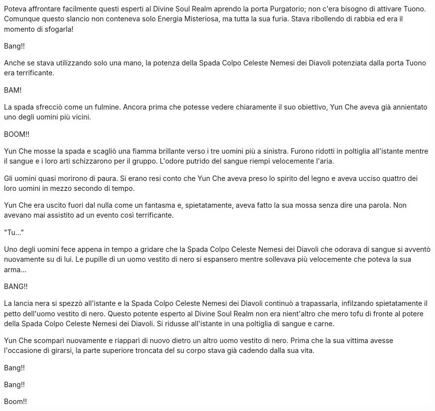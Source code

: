 
Poteva affrontare facilmente questi esperti al Divine Soul Realm aprendo la porta Purgatorio; non c'era bisogno di attivare Tuono. Comunque questo slancio non conteneva solo Energia Misteriosa, ma tutta la sua furia. Stava ribollendo di rabbia ed era il momento di sfogarla!


Bang!!


Anche se stava utilizzando solo una mano, la potenza della Spada Colpo Celeste Nemesi dei Diavoli potenziata dalla porta Tuono era terrificante.


BAM!


La spada sfrecciò come un fulmine. Ancora prima che potesse vedere chiaramente il suo obiettivo, Yun Che aveva già annientato uno degli uomini più vicini.


BOOM!!


Yun Che mosse la spada e scagliò una fiamma brillante verso i tre uomini più a sinistra. Furono ridotti in poltiglia all'istante mentre il sangue e i loro arti schizzarono per il gruppo. L'odore putrido del sangue riempì velocemente l'aria.


Gli uomini quasi morirono di paura. Si erano resi conto che Yun Che aveva preso lo spirito del legno e aveva ucciso quattro dei loro uomini in mezzo secondo di tempo.


Yun Che era uscito fuori dal nulla come un fantasma e, spietatamente, aveva fatto la sua mossa senza dire una parola. Non avevano mai assistito ad un evento così terrificante.


"Tu..."


Uno degli uomini fece appena in tempo a gridare che la Spada Colpo Celeste Nemesi dei Diavoli che odorava di sangue si avventò nuovamente su di lui. Le pupille di un uomo vestito di nero si espansero mentre sollevava più velocemente che poteva la sua arma...


BANG!!


La lancia nera si spezzò all'istante e la Spada Colpo Celeste Nemesi dei Diavoli continuò a trapassarla, infilzando spietatamente il petto dell'uomo vestito di nero. Questo potente esperto al Divine Soul Realm non era nient'altro che mero tofu di fronte al potere della Spada Colpo Celeste Nemesi dei Diavoli. Si ridusse all'istante in una poltiglia di sangue e carne.


Yun Che scomparì nuovamente e riapparì di nuovo dietro un altro uomo vestito di nero. Prima che la sua vittima avesse l'occasione di girarsi, la parte superiore troncata del su corpo stava già cadendo dalla sua vita.


Bang!!


Bang!!


Boom!!
